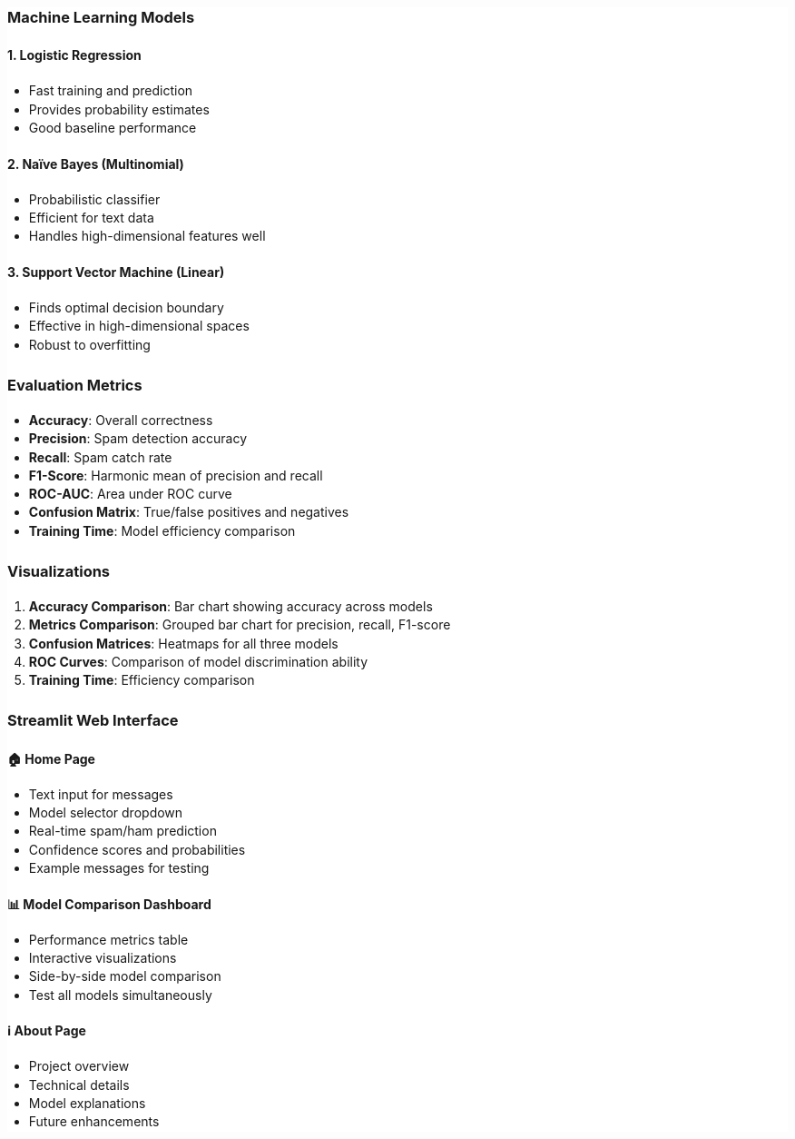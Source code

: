 ### Machine Learning Models

#### 1. Logistic Regression
- Fast training and prediction
- Provides probability estimates
- Good baseline performance

#### 2. Naïve Bayes (Multinomial)
- Probabilistic classifier
- Efficient for text data
- Handles high-dimensional features well

#### 3. Support Vector Machine (Linear)
- Finds optimal decision boundary
- Effective in high-dimensional spaces
- Robust to overfitting

### Evaluation Metrics
- **Accuracy**: Overall correctness
- **Precision**: Spam detection accuracy
- **Recall**: Spam catch rate
- **F1-Score**: Harmonic mean of precision and recall
- **ROC-AUC**: Area under ROC curve
- **Confusion Matrix**: True/false positives and negatives
- **Training Time**: Model efficiency comparison

### Visualizations
1. **Accuracy Comparison**: Bar chart showing accuracy across models
2. **Metrics Comparison**: Grouped bar chart for precision, recall, F1-score
3. **Confusion Matrices**: Heatmaps for all three models
4. **ROC Curves**: Comparison of model discrimination ability
5. **Training Time**: Efficiency comparison

### Streamlit Web Interface

#### 🏠 Home Page
- Text input for messages
- Model selector dropdown
- Real-time spam/ham prediction
- Confidence scores and probabilities
- Example messages for testing

#### 📊 Model Comparison Dashboard
- Performance metrics table
- Interactive visualizations
- Side-by-side model comparison
- Test all models simultaneously

#### ℹ️ About Page
- Project overview
- Technical details
- Model explanations
- Future enhancements
